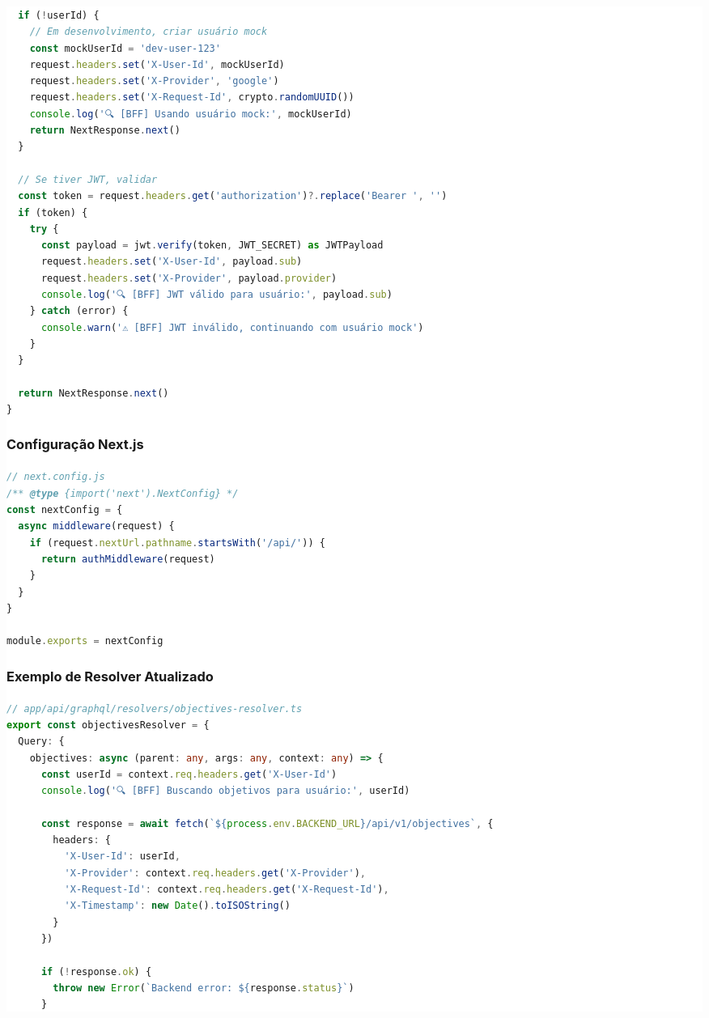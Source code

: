 ```typescript
  if (!userId) {
    // Em desenvolvimento, criar usuário mock
    const mockUserId = 'dev-user-123'
    request.headers.set('X-User-Id', mockUserId)
    request.headers.set('X-Provider', 'google')
    request.headers.set('X-Request-Id', crypto.randomUUID())
    console.log('🔍 [BFF] Usando usuário mock:', mockUserId)
    return NextResponse.next()
  }
  
  // Se tiver JWT, validar
  const token = request.headers.get('authorization')?.replace('Bearer ', '')
  if (token) {
    try {
      const payload = jwt.verify(token, JWT_SECRET) as JWTPayload
      request.headers.set('X-User-Id', payload.sub)
      request.headers.set('X-Provider', payload.provider)
      console.log('🔍 [BFF] JWT válido para usuário:', payload.sub)
    } catch (error) {
      console.warn('⚠️ [BFF] JWT inválido, continuando com usuário mock')
    }
  }
  
  return NextResponse.next()
}
```

### **Configuração Next.js**
```typescript
// next.config.js
/** @type {import('next').NextConfig} */
const nextConfig = {
  async middleware(request) {
    if (request.nextUrl.pathname.startsWith('/api/')) {
      return authMiddleware(request)
    }
  }
}

module.exports = nextConfig
```

### **Exemplo de Resolver Atualizado**
```typescript
// app/api/graphql/resolvers/objectives-resolver.ts
export const objectivesResolver = {
  Query: {
    objectives: async (parent: any, args: any, context: any) => {
      const userId = context.req.headers.get('X-User-Id')
      console.log('🔍 [BFF] Buscando objetivos para usuário:', userId)
      
      const response = await fetch(`${process.env.BACKEND_URL}/api/v1/objectives`, {
        headers: {
          'X-User-Id': userId,
          'X-Provider': context.req.headers.get('X-Provider'),
          'X-Request-Id': context.req.headers.get('X-Request-Id'),
          'X-Timestamp': new Date().toISOString()
        }
      })
      
      if (!response.ok) {
        throw new Error(`Backend error: ${response.status}`)
      }
```